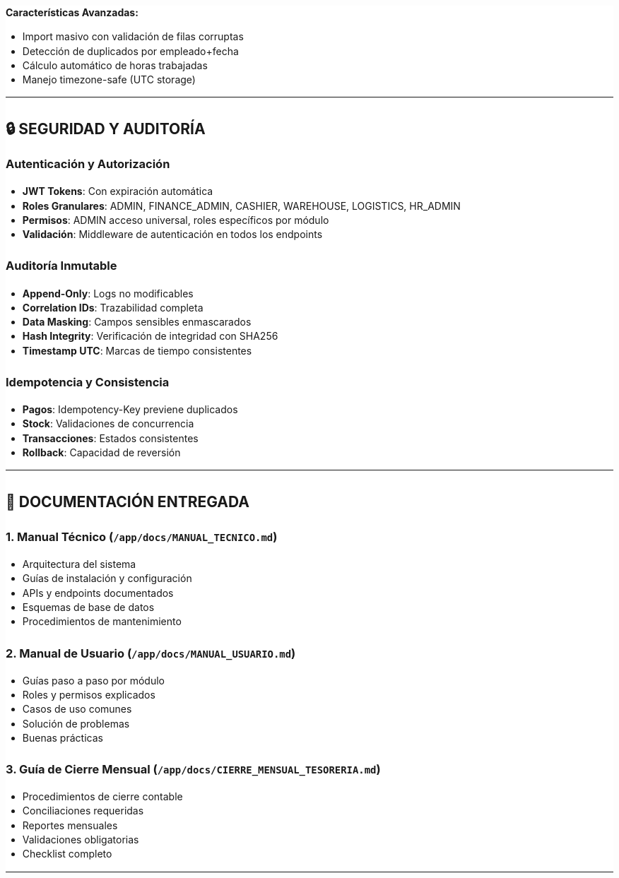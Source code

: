 **Características Avanzadas:**
- Import masivo con validación de filas corruptas
- Detección de duplicados por empleado+fecha
- Cálculo automático de horas trabajadas
- Manejo timezone-safe (UTC storage)

---

## 🔒 SEGURIDAD Y AUDITORÍA

### Autenticación y Autorización
- **JWT Tokens**: Con expiración automática
- **Roles Granulares**: ADMIN, FINANCE_ADMIN, CASHIER, WAREHOUSE, LOGISTICS, HR_ADMIN
- **Permisos**: ADMIN acceso universal, roles específicos por módulo
- **Validación**: Middleware de autenticación en todos los endpoints

### Auditoría Inmutable
- **Append-Only**: Logs no modificables
- **Correlation IDs**: Trazabilidad completa
- **Data Masking**: Campos sensibles enmascarados
- **Hash Integrity**: Verificación de integridad con SHA256
- **Timestamp UTC**: Marcas de tiempo consistentes

### Idempotencia y Consistencia
- **Pagos**: Idempotency-Key previene duplicados
- **Stock**: Validaciones de concurrencia
- **Transacciones**: Estados consistentes
- **Rollback**: Capacidad de reversión

---

## 📄 DOCUMENTACIÓN ENTREGADA

### 1. Manual Técnico (`/app/docs/MANUAL_TECNICO.md`)
- Arquitectura del sistema
- Guías de instalación y configuración
- APIs y endpoints documentados
- Esquemas de base de datos
- Procedimientos de mantenimiento

### 2. Manual de Usuario (`/app/docs/MANUAL_USUARIO.md`)
- Guías paso a paso por módulo
- Roles y permisos explicados
- Casos de uso comunes
- Solución de problemas
- Buenas prácticas

### 3. Guía de Cierre Mensual (`/app/docs/CIERRE_MENSUAL_TESORERIA.md`)
- Procedimientos de cierre contable
- Conciliaciones requeridas
- Reportes mensuales
- Validaciones obligatorias
- Checklist completo

---